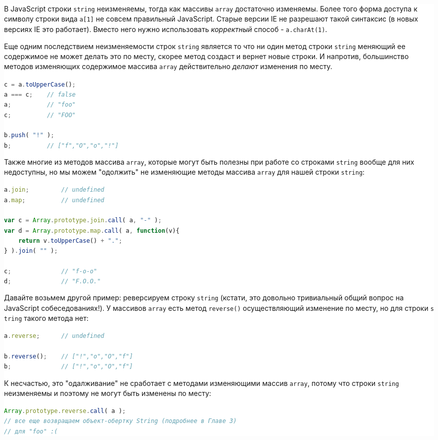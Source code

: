 В JavaScript строки `string` неизменяемы, тогда как массивы `array` достаточно изменяемы. Более того форма доступа к символу строки вида `a[1]` не совсем правильный JavaScript. Старые версии IE не разрешают такой синтаксис (в новых версиях IE это работает). Вместо него нужно использовать *корректный* способ -  `a.charAt(1)`.

Еще одним последствием неизменяемости строк `string` является то что ни один метод строки `string` меняющий ее содержимое не может делать это по месту, скорее метод создаст и вернет новые строки. И напротив, большинство методов изменяющих содержимое массива `array` действительно *делают* изменения по месту.

```js
c = a.toUpperCase();
a === c;	// false
a;			// "foo"
c;			// "FOO"

b.push( "!" );
b;			// ["f","O","o","!"]
```

Также многие из методов массива `array`, которые могут быть полезны при работе со строками `string` вообще для них недоступны, но мы можем "одолжить" не изменяющие методы массива `array` для нашей строки `string`:

```js
a.join;			// undefined
a.map;			// undefined

var c = Array.prototype.join.call( a, "-" );
var d = Array.prototype.map.call( a, function(v){
	return v.toUpperCase() + ".";
} ).join( "" );

c;				// "f-o-o"
d;				// "F.O.O."
```

Давайте возьмем другой пример: реверсируем строку `string` (кстати, это довольно тривиальный общий вопрос на  JavaScript собеседованиях!). У массивов `array` есть метод `reverse()` осуществляющий изменение по месту, но для строки `string` такого метода нет:

```js
a.reverse;		// undefined

b.reverse();	// ["!","o","O","f"]
b;				// ["!","o","O","f"]
```

К несчастью, это "одалживание" не сработает с методами изменяющими массив `array`, потому что строки `string` неизменяемы и поэтому не могут быть изменены по месту:

```js
Array.prototype.reverse.call( a );
// все еще возвращаем объект-обертку String (подробнее в Главе 3)
// для "foo" :(
```
